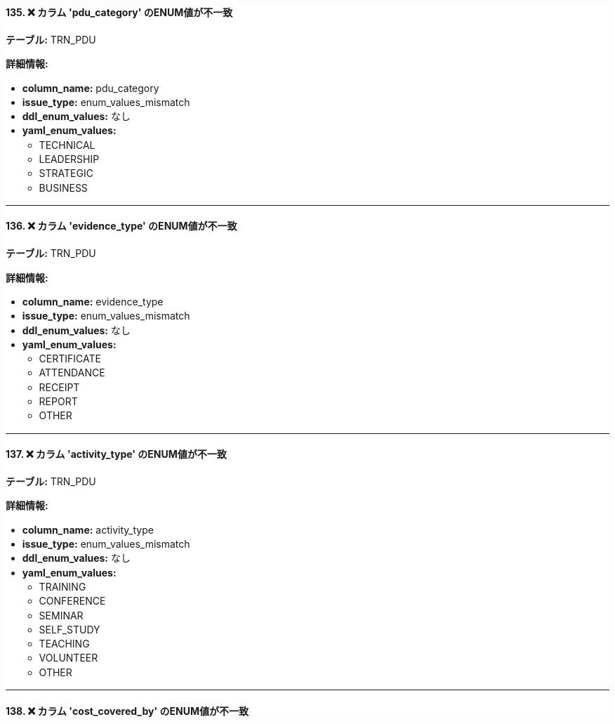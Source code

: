 
#### 135. ❌ カラム 'pdu_category' のENUM値が不一致

**テーブル:** TRN_PDU

**詳細情報:**
- **column_name:** pdu_category
- **issue_type:** enum_values_mismatch
- **ddl_enum_values:** なし
- **yaml_enum_values:**
  - TECHNICAL
  - LEADERSHIP
  - STRATEGIC
  - BUSINESS

---

#### 136. ❌ カラム 'evidence_type' のENUM値が不一致

**テーブル:** TRN_PDU

**詳細情報:**
- **column_name:** evidence_type
- **issue_type:** enum_values_mismatch
- **ddl_enum_values:** なし
- **yaml_enum_values:**
  - CERTIFICATE
  - ATTENDANCE
  - RECEIPT
  - REPORT
  - OTHER

---

#### 137. ❌ カラム 'activity_type' のENUM値が不一致

**テーブル:** TRN_PDU

**詳細情報:**
- **column_name:** activity_type
- **issue_type:** enum_values_mismatch
- **ddl_enum_values:** なし
- **yaml_enum_values:**
  - TRAINING
  - CONFERENCE
  - SEMINAR
  - SELF_STUDY
  - TEACHING
  - VOLUNTEER
  - OTHER

---

#### 138. ❌ カラム 'cost_covered_by' のENUM値が不一致
